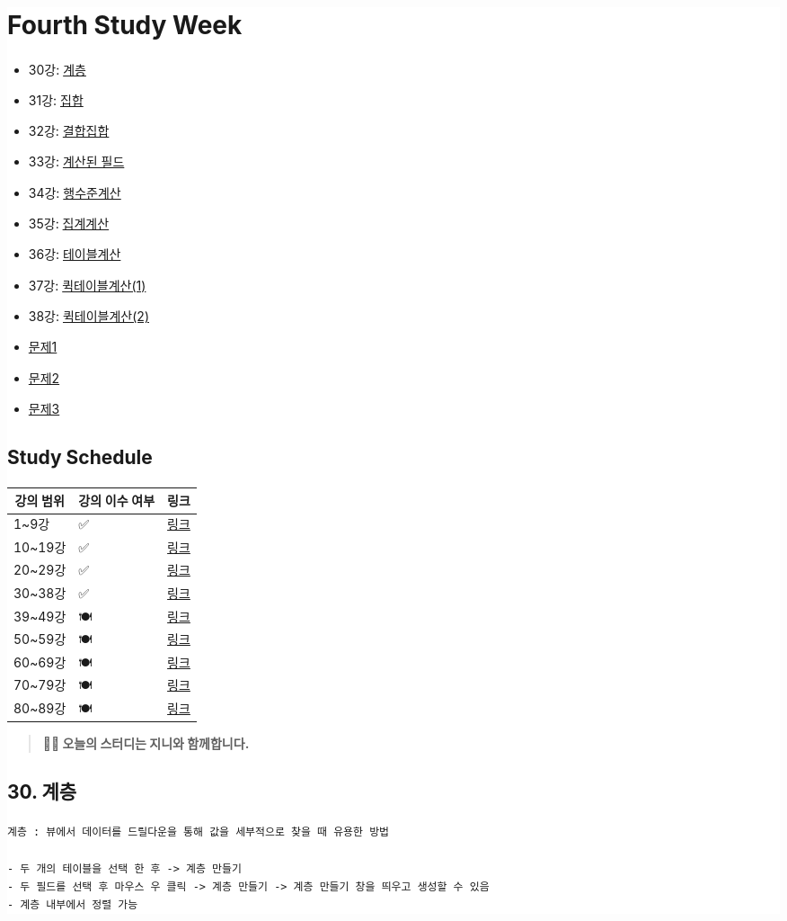 
# Fourth Study Week

- 30강: [계층](#30-계층)

- 31강: [집합](#31-집합)

- 32강: [결합집합](#32-결합집합)

- 33강: [계산된 필드](#33-계산된-필드)

- 34강: [행수준계산](#34-행수준계산)

- 35강: [집계계산](#35-집계계산)

- 36강: [테이블계산](#36-테이블계산)

- 37강: [퀵테이블계산(1)](#37-퀵테이블계산1)

- 38강: [퀵테이블계산(2)](#38-퀵테이블계산2)

- [문제1](#문제-1)

- [문제2](#문제-2)

- [문제3](#문제-3)

## Study Schedule

| 강의 범위     | 강의 이수 여부 | 링크                                                                                                        |
|--------------|---------|-----------------------------------------------------------------------------------------------------------|
| 1~9강        |  ✅      | [링크](https://www.youtube.com/watch?v=AXkaUrJs-Ko&list=PL87tgIIryGsa5vdz6MsaOEF8PK-YqK3fz&index=84)       |
| 10~19강      | ✅      | [링크](https://www.youtube.com/watch?v=AXkaUrJs-Ko&list=PL87tgIIryGsa5vdz6MsaOEF8PK-YqK3fz&index=75)       |
| 20~29강      | ✅      | [링크](https://www.youtube.com/watch?v=AXkaUrJs-Ko&list=PL87tgIIryGsa5vdz6MsaOEF8PK-YqK3fz&index=65)       |
| 30~38강      | ✅      | [링크](https://youtu.be/e6J0Ljd6h44?si=nhGbB7GsdOCqj15f)       |
| 39~49강      | 🍽️      | [링크](https://www.youtube.com/watch?v=AXkaUrJs-Ko&list=PL87tgIIryGsa5vdz6MsaOEF8PK-YqK3fz&index=45)       |
| 50~59강      | 🍽️      | [링크](https://www.youtube.com/watch?v=AXkaUrJs-Ko&list=PL87tgIIryGsa5vdz6MsaOEF8PK-YqK3fz&index=35)       |
| 60~69강      | 🍽️      | [링크](https://www.youtube.com/watch?v=AXkaUrJs-Ko&list=PL87tgIIryGsa5vdz6MsaOEF8PK-YqK3fz&index=25)       |
| 70~79강      | 🍽️      | [링크](https://www.youtube.com/watch?v=AXkaUrJs-Ko&list=PL87tgIIryGsa5vdz6MsaOEF8PK-YqK3fz&index=15)       |
| 80~89강      | 🍽️      | [링크](https://www.youtube.com/watch?v=AXkaUrJs-Ko&list=PL87tgIIryGsa5vdz6MsaOEF8PK-YqK3fz&index=5)        |



> **🧞‍♀️ 오늘의 스터디는 지니와 함께합니다.**


## 30. 계층

```
계층 : 뷰에서 데이터를 드릴다운을 통해 값을 세부적으로 찾을 때 유용한 방법

- 두 개의 테이블을 선택 한 후 -> 계층 만들기
- 두 필드를 선택 후 마우스 우 클릭 -> 계층 만들기 -> 계층 만들기 창을 띄우고 생성할 수 있음
- 계층 내부에서 정렬 가능
```
